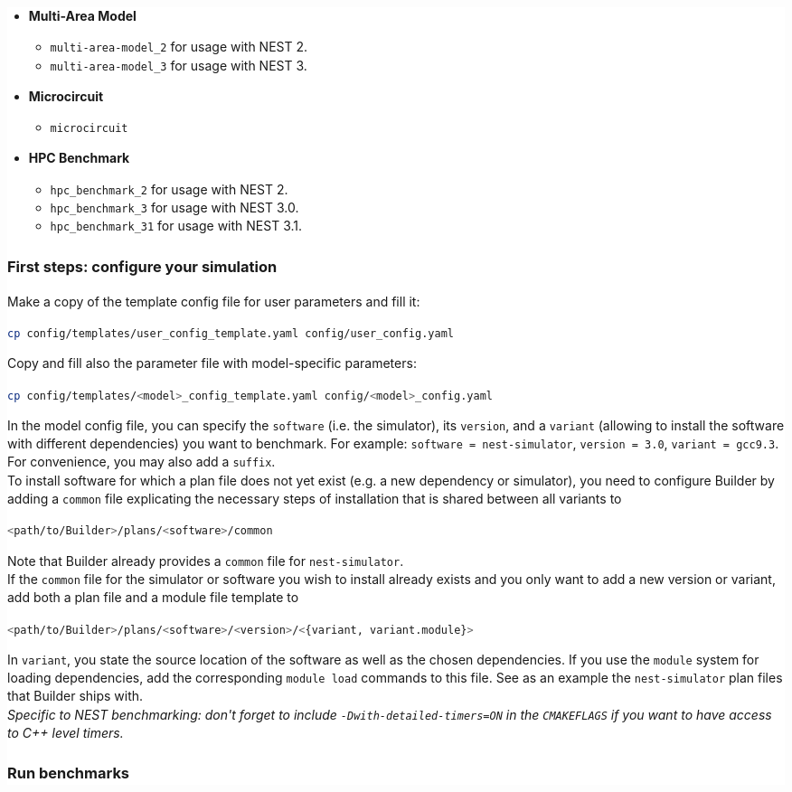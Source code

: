 - **Multi-Area Model**

  - `multi-area-model_2` for usage with NEST 2.
  - `multi-area-model_3` for usage with NEST 3.

- **Microcircuit**

  - `microcircuit`

- **HPC Benchmark**

  - `hpc_benchmark_2` for usage with NEST 2.
  - `hpc_benchmark_3` for usage with NEST 3.0.
  - `hpc_benchmark_31` for usage with NEST 3.1.

### First steps: configure your simulation

Make a copy of the template config file for user parameters and fill it:

```bash
cp config/templates/user_config_template.yaml config/user_config.yaml
```

Copy and fill also the parameter file with model-specific parameters:

```bash
cp config/templates/<model>_config_template.yaml config/<model>_config.yaml
```

In the model config file, you can specify the ```software``` (i.e. the simulator), its ```version```, and a ```variant``` (allowing to install the software with different dependencies) you want to benchmark. For example: `software = nest-simulator`, `version = 3.0`, `variant = gcc9.3`. For convenience, you may also add a ```suffix```.  
To install software for which a plan file does not yet exist (e.g. a new dependency or simulator), you need to configure Builder by adding a ```common``` file explicating the necessary steps of installation that is shared between all variants to

```bash
<path/to/Builder>/plans/<software>/common
```

Note that Builder already provides a `common` file for `nest-simulator`.  
If the `common` file for the simulator or software you wish to install already exists and you only want to add a new version or variant, add both a plan file and a module file template to

```bash
<path/to/Builder>/plans/<software>/<version>/<{variant, variant.module}>
```

In ```variant```, you state the source location of the software as well as the chosen dependencies.
If you use the `module` system for loading dependencies, add the corresponding `module load` commands to this file.
See as an example the ```nest-simulator``` plan files that Builder ships with.  
_Specific to NEST benchmarking: don't forget to include `-Dwith-detailed-timers=ON` in the `CMAKEFLAGS` if you want to have access to C++ level timers._


### Run benchmarks

